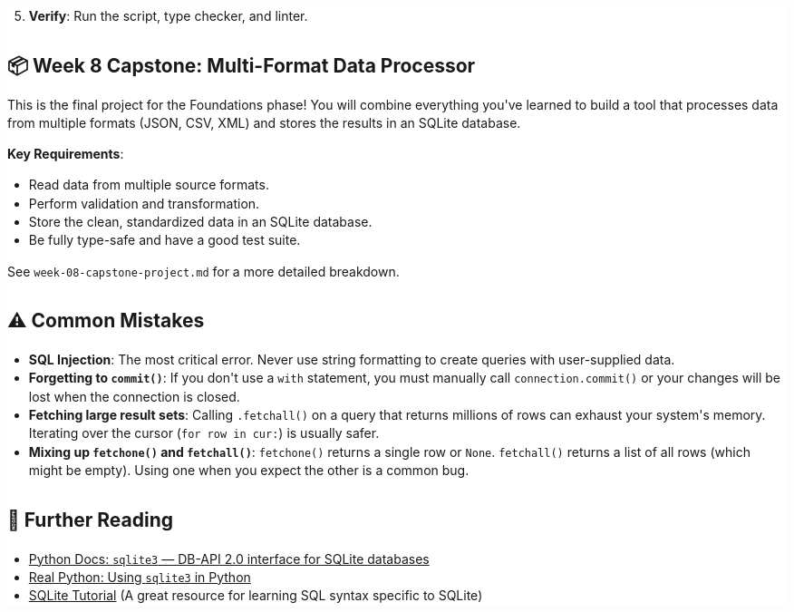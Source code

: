 5.  **Verify**: Run the script, type checker, and linter.

## 📦 Week 8 Capstone: Multi-Format Data Processor

This is the final project for the Foundations phase! You will combine everything you've learned to build a tool that processes data from multiple formats (JSON, CSV, XML) and stores the results in an SQLite database.

**Key Requirements**:

- Read data from multiple source formats.
- Perform validation and transformation.
- Store the clean, standardized data in an SQLite database.
- Be fully type-safe and have a good test suite.

See `week-08-capstone-project.md` for a more detailed breakdown.

## ⚠️ Common Mistakes

- **SQL Injection**: The most critical error. Never use string formatting to create queries with user-supplied data.
- **Forgetting to `commit()`**: If you don't use a `with` statement, you must manually call `connection.commit()` or your changes will be lost when the connection is closed.
- **Fetching large result sets**: Calling `.fetchall()` on a query that returns millions of rows can exhaust your system's memory. Iterating over the cursor (`for row in cur:`) is usually safer.
- **Mixing up `fetchone()` and `fetchall()`**: `fetchone()` returns a single row or `None`. `fetchall()` returns a list of all rows (which might be empty). Using one when you expect the other is a common bug.

## 📖 Further Reading

- [Python Docs: `sqlite3` — DB-API 2.0 interface for SQLite databases](https://docs.python.org/3/library/sqlite3.html)
- [Real Python: Using `sqlite3` in Python](https://realpython.com/python-sqlite-sqlalchemy/)
- [SQLite Tutorial](https://www.sqlitetutorial.net/) (A great resource for learning SQL syntax specific to SQLite)
